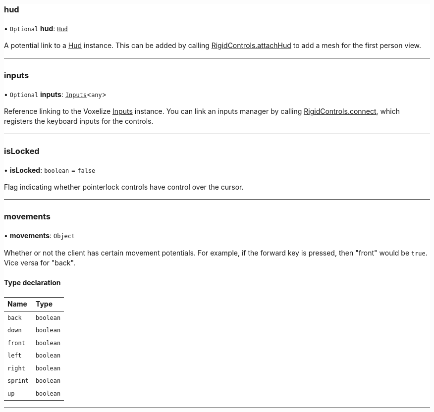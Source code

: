### hud

• `Optional` **hud**: [`Hud`](Hud.md)

A potential link to a [Hud](Hud.md) instance. This can be added by
calling [RigidControls.attachHud](RigidControls.md#attachhud-24) to add a mesh for the first person
view.

___

### inputs

• `Optional` **inputs**: [`Inputs`](Inputs.md)\<`any`\>

Reference linking to the Voxelize [Inputs](Inputs.md) instance. You can link an inputs manager by calling
[RigidControls.connect](RigidControls.md#connect-24), which registers the keyboard inputs for the controls.

___

### isLocked

• **isLocked**: `boolean` = `false`

Flag indicating whether pointerlock controls have control over the cursor.

___

### movements

• **movements**: `Object`

Whether or not the client has certain movement potentials. For example, if the forward
key is pressed, then "front" would be `true`. Vice versa for "back".

#### Type declaration

| Name | Type |
| :------ | :------ |
| `back` | `boolean` |
| `down` | `boolean` |
| `front` | `boolean` |
| `left` | `boolean` |
| `right` | `boolean` |
| `sprint` | `boolean` |
| `up` | `boolean` |

___
